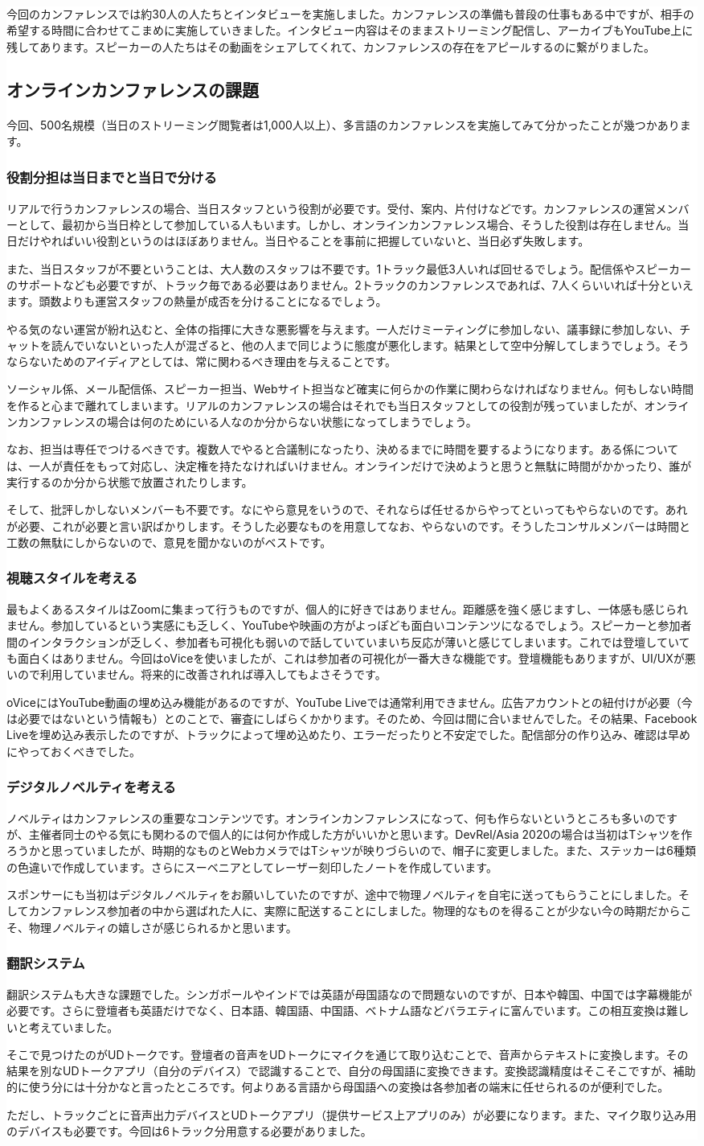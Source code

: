 今回のカンファレンスでは約30人の人たちとインタビューを実施しました。カンファレンスの準備も普段の仕事もある中ですが、相手の希望する時間に合わせてこまめに実施していきました。インタビュー内容はそのままストリーミング配信し、アーカイブもYouTube上に残してあります。スピーカーの人たちはその動画をシェアしてくれて、カンファレンスの存在をアピールするのに繋がりました。

## オンラインカンファレンスの課題

今回、500名規模（当日のストリーミング閲覧者は1,000人以上）、多言語のカンファレンスを実施してみて分かったことが幾つかあります。

### 役割分担は当日までと当日で分ける

リアルで行うカンファレンスの場合、当日スタッフという役割が必要です。受付、案内、片付けなどです。カンファレンスの運営メンバーとして、最初から当日枠として参加している人もいます。しかし、オンラインカンファレンス場合、そうした役割は存在しません。当日だけやればいい役割というのはほぼありません。当日やることを事前に把握していないと、当日必ず失敗します。

また、当日スタッフが不要ということは、大人数のスタッフは不要です。1トラック最低3人いれば回せるでしょう。配信係やスピーカーのサポートなども必要ですが、トラック毎である必要はありません。2トラックのカンファレンスであれば、7人くらいいれば十分といえます。頭数よりも運営スタッフの熱量が成否を分けることになるでしょう。

やる気のない運営が紛れ込むと、全体の指揮に大きな悪影響を与えます。一人だけミーティングに参加しない、議事録に参加しない、チャットを読んでいないといった人が混ざると、他の人まで同じように態度が悪化します。結果として空中分解してしまうでしょう。そうならないためのアイディアとしては、常に関わるべき理由を与えることです。

ソーシャル係、メール配信係、スピーカー担当、Webサイト担当など確実に何らかの作業に関わらなければなりません。何もしない時間を作ると心まで離れてしまいます。リアルのカンファレンスの場合はそれでも当日スタッフとしての役割が残っていましたが、オンラインカンファレンスの場合は何のためにいる人なのか分からない状態になってしまうでしょう。

なお、担当は専任でつけるべきです。複数人でやると合議制になったり、決めるまでに時間を要するようになります。ある係については、一人が責任をもって対応し、決定権を持たなければいけません。オンラインだけで決めようと思うと無駄に時間がかかったり、誰が実行するのか分から状態で放置されたりします。

そして、批評しかしないメンバーも不要です。なにやら意見をいうので、それならば任せるからやってといってもやらないのです。あれが必要、これが必要と言い訳ばかりします。そうした必要なものを用意してなお、やらないのです。そうしたコンサルメンバーは時間と工数の無駄にしからないので、意見を聞かないのがベストです。

### 視聴スタイルを考える

最もよくあるスタイルはZoomに集まって行うものですが、個人的に好きではありません。距離感を強く感じますし、一体感も感じられません。参加しているという実感にも乏しく、YouTubeや映画の方がよっぽども面白いコンテンツになるでしょう。スピーカーと参加者間のインタラクションが乏しく、参加者も可視化も弱いので話していていまいち反応が薄いと感じてしまいます。これでは登壇していても面白くはありません。今回はoViceを使いましたが、これは参加者の可視化が一番大きな機能です。登壇機能もありますが、UI/UXが悪いので利用していません。将来的に改善されれば導入してもよさそうです。

oViceにはYouTube動画の埋め込み機能があるのですが、YouTube Liveでは通常利用できません。広告アカウントとの紐付けが必要（今は必要ではないという情報も）とのことで、審査にしばらくかかります。そのため、今回は間に合いませんでした。その結果、Facebook Liveを埋め込み表示したのですが、トラックによって埋め込めたり、エラーだったりと不安定でした。配信部分の作り込み、確認は早めにやっておくべきでした。

### デジタルノベルティを考える

ノベルティはカンファレンスの重要なコンテンツです。オンラインカンファレンスになって、何も作らないというところも多いのですが、主催者同士のやる気にも関わるので個人的には何か作成した方がいいかと思います。DevRel/Asia 2020の場合は当初はTシャツを作ろうかと思っていましたが、時期的なものとWebカメラではTシャツが映りづらいので、帽子に変更しました。また、ステッカーは6種類の色違いで作成しています。さらにスーベニアとしてレーザー刻印したノートを作成しています。

スポンサーにも当初はデジタルノベルティをお願いしていたのですが、途中で物理ノベルティを自宅に送ってもらうことにしました。そしてカンファレンス参加者の中から選ばれた人に、実際に配送することにしました。物理的なものを得ることが少ない今の時期だからこそ、物理ノベルティの嬉しさが感じられるかと思います。

### 翻訳システム

翻訳システムも大きな課題でした。シンガポールやインドでは英語が母国語なので問題ないのですが、日本や韓国、中国では字幕機能が必要です。さらに登壇者も英語だけでなく、日本語、韓国語、中国語、ベトナム語などバラエティに富んでいます。この相互変換は難しいと考えていました。

そこで見つけたのがUDトークです。登壇者の音声をUDトークにマイクを通じて取り込むことで、音声からテキストに変換します。その結果を別なUDトークアプリ（自分のデバイス）で認識することで、自分の母国語に変換できます。変換認識精度はそこそこですが、補助的に使う分には十分かなと言ったところです。何よりある言語から母国語への変換は各参加者の端末に任せられるのが便利でした。

ただし、トラックごとに音声出力デバイスとUDトークアプリ（提供サービス上アプリのみ）が必要になります。また、マイク取り込み用のデバイスも必要です。今回は6トラック分用意する必要がありました。
